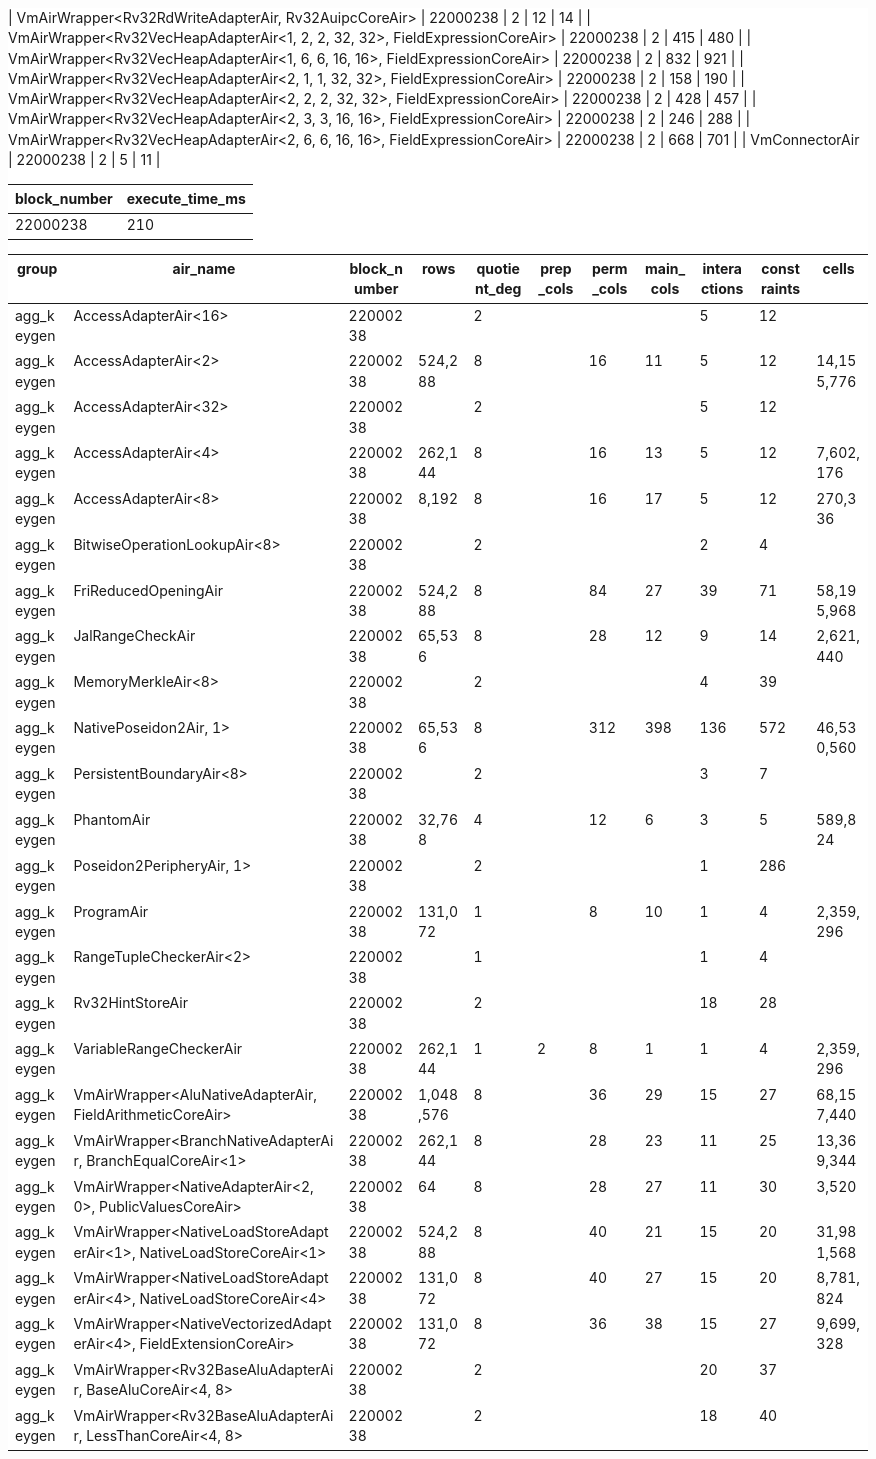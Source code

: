 | VmAirWrapper<Rv32RdWriteAdapterAir, Rv32AuipcCoreAir> | 22000238 | 2 | 12 | 14 | 
| VmAirWrapper<Rv32VecHeapAdapterAir<1, 2, 2, 32, 32>, FieldExpressionCoreAir> | 22000238 | 2 | 415 | 480 | 
| VmAirWrapper<Rv32VecHeapAdapterAir<1, 6, 6, 16, 16>, FieldExpressionCoreAir> | 22000238 | 2 | 832 | 921 | 
| VmAirWrapper<Rv32VecHeapAdapterAir<2, 1, 1, 32, 32>, FieldExpressionCoreAir> | 22000238 | 2 | 158 | 190 | 
| VmAirWrapper<Rv32VecHeapAdapterAir<2, 2, 2, 32, 32>, FieldExpressionCoreAir> | 22000238 | 2 | 428 | 457 | 
| VmAirWrapper<Rv32VecHeapAdapterAir<2, 3, 3, 16, 16>, FieldExpressionCoreAir> | 22000238 | 2 | 246 | 288 | 
| VmAirWrapper<Rv32VecHeapAdapterAir<2, 6, 6, 16, 16>, FieldExpressionCoreAir> | 22000238 | 2 | 668 | 701 | 
| VmConnectorAir | 22000238 | 2 | 5 | 11 | 

| block_number | execute_time_ms |
| --- | --- |
| 22000238 | 210 | 

| group | air_name | block_number | rows | quotient_deg | prep_cols | perm_cols | main_cols | interactions | constraints | cells |
| --- | --- | --- | --- | --- | --- | --- | --- | --- | --- | --- |
| agg_keygen | AccessAdapterAir<16> | 22000238 |  | 2 |  |  |  | 5 | 12 |  | 
| agg_keygen | AccessAdapterAir<2> | 22000238 | 524,288 | 8 |  | 16 | 11 | 5 | 12 | 14,155,776 | 
| agg_keygen | AccessAdapterAir<32> | 22000238 |  | 2 |  |  |  | 5 | 12 |  | 
| agg_keygen | AccessAdapterAir<4> | 22000238 | 262,144 | 8 |  | 16 | 13 | 5 | 12 | 7,602,176 | 
| agg_keygen | AccessAdapterAir<8> | 22000238 | 8,192 | 8 |  | 16 | 17 | 5 | 12 | 270,336 | 
| agg_keygen | BitwiseOperationLookupAir<8> | 22000238 |  | 2 |  |  |  | 2 | 4 |  | 
| agg_keygen | FriReducedOpeningAir | 22000238 | 524,288 | 8 |  | 84 | 27 | 39 | 71 | 58,195,968 | 
| agg_keygen | JalRangeCheckAir | 22000238 | 65,536 | 8 |  | 28 | 12 | 9 | 14 | 2,621,440 | 
| agg_keygen | MemoryMerkleAir<8> | 22000238 |  | 2 |  |  |  | 4 | 39 |  | 
| agg_keygen | NativePoseidon2Air<BabyBearParameters>, 1> | 22000238 | 65,536 | 8 |  | 312 | 398 | 136 | 572 | 46,530,560 | 
| agg_keygen | PersistentBoundaryAir<8> | 22000238 |  | 2 |  |  |  | 3 | 7 |  | 
| agg_keygen | PhantomAir | 22000238 | 32,768 | 4 |  | 12 | 6 | 3 | 5 | 589,824 | 
| agg_keygen | Poseidon2PeripheryAir<BabyBearParameters>, 1> | 22000238 |  | 2 |  |  |  | 1 | 286 |  | 
| agg_keygen | ProgramAir | 22000238 | 131,072 | 1 |  | 8 | 10 | 1 | 4 | 2,359,296 | 
| agg_keygen | RangeTupleCheckerAir<2> | 22000238 |  | 1 |  |  |  | 1 | 4 |  | 
| agg_keygen | Rv32HintStoreAir | 22000238 |  | 2 |  |  |  | 18 | 28 |  | 
| agg_keygen | VariableRangeCheckerAir | 22000238 | 262,144 | 1 | 2 | 8 | 1 | 1 | 4 | 2,359,296 | 
| agg_keygen | VmAirWrapper<AluNativeAdapterAir, FieldArithmeticCoreAir> | 22000238 | 1,048,576 | 8 |  | 36 | 29 | 15 | 27 | 68,157,440 | 
| agg_keygen | VmAirWrapper<BranchNativeAdapterAir, BranchEqualCoreAir<1> | 22000238 | 262,144 | 8 |  | 28 | 23 | 11 | 25 | 13,369,344 | 
| agg_keygen | VmAirWrapper<NativeAdapterAir<2, 0>, PublicValuesCoreAir> | 22000238 | 64 | 8 |  | 28 | 27 | 11 | 30 | 3,520 | 
| agg_keygen | VmAirWrapper<NativeLoadStoreAdapterAir<1>, NativeLoadStoreCoreAir<1> | 22000238 | 524,288 | 8 |  | 40 | 21 | 15 | 20 | 31,981,568 | 
| agg_keygen | VmAirWrapper<NativeLoadStoreAdapterAir<4>, NativeLoadStoreCoreAir<4> | 22000238 | 131,072 | 8 |  | 40 | 27 | 15 | 20 | 8,781,824 | 
| agg_keygen | VmAirWrapper<NativeVectorizedAdapterAir<4>, FieldExtensionCoreAir> | 22000238 | 131,072 | 8 |  | 36 | 38 | 15 | 27 | 9,699,328 | 
| agg_keygen | VmAirWrapper<Rv32BaseAluAdapterAir, BaseAluCoreAir<4, 8> | 22000238 |  | 2 |  |  |  | 20 | 37 |  | 
| agg_keygen | VmAirWrapper<Rv32BaseAluAdapterAir, LessThanCoreAir<4, 8> | 22000238 |  | 2 |  |  |  | 18 | 40 |  | 